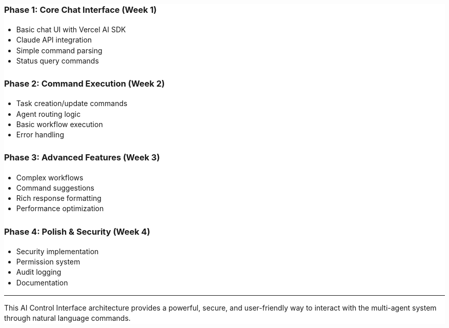 ### Phase 1: Core Chat Interface (Week 1)
- Basic chat UI with Vercel AI SDK
- Claude API integration
- Simple command parsing
- Status query commands

### Phase 2: Command Execution (Week 2)
- Task creation/update commands
- Agent routing logic
- Basic workflow execution
- Error handling

### Phase 3: Advanced Features (Week 3)
- Complex workflows
- Command suggestions
- Rich response formatting
- Performance optimization

### Phase 4: Polish & Security (Week 4)
- Security implementation
- Permission system
- Audit logging
- Documentation

---

This AI Control Interface architecture provides a powerful, secure, and user-friendly way to interact with the multi-agent system through natural language commands.